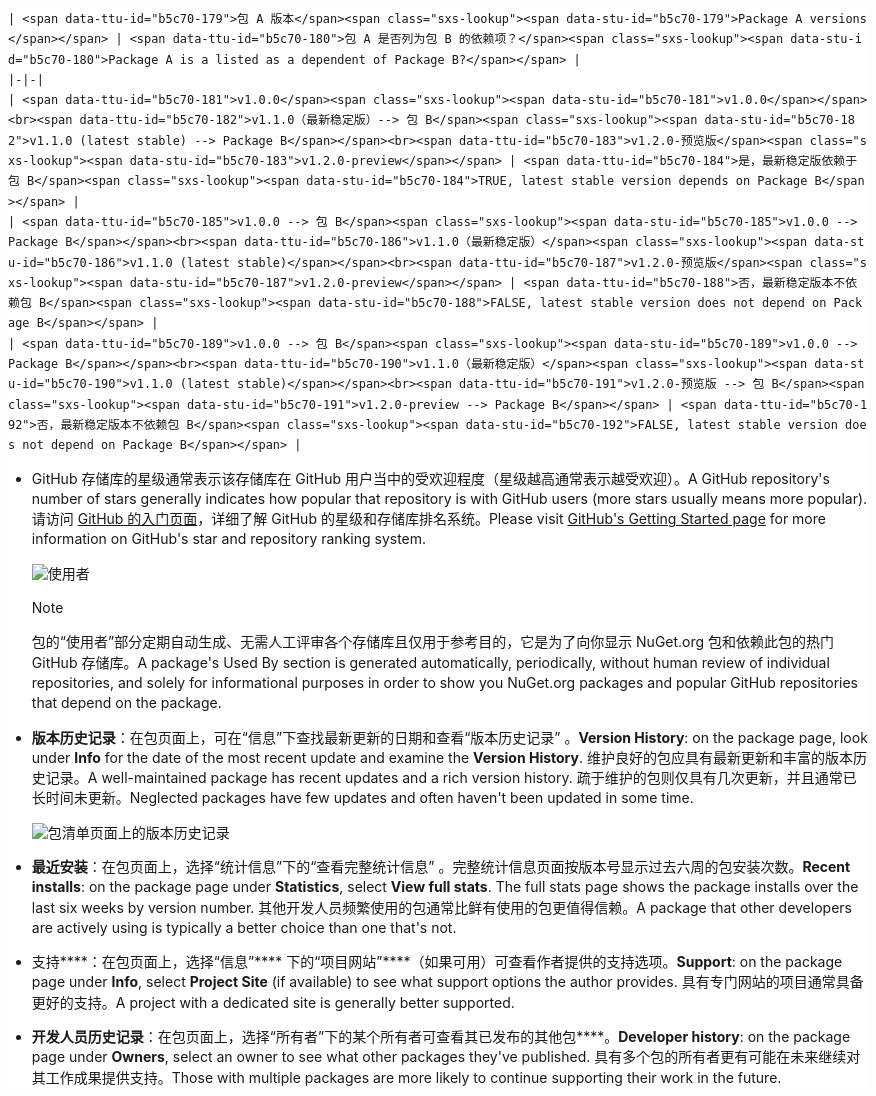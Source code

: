     | <span data-ttu-id="b5c70-179">包 A 版本</span><span class="sxs-lookup"><span data-stu-id="b5c70-179">Package A versions</span></span> | <span data-ttu-id="b5c70-180">包 A 是否列为包 B 的依赖项？</span><span class="sxs-lookup"><span data-stu-id="b5c70-180">Package A is a listed as a dependent of Package B?</span></span> |
    |-|-|
    | <span data-ttu-id="b5c70-181">v1.0.0</span><span class="sxs-lookup"><span data-stu-id="b5c70-181">v1.0.0</span></span><br><span data-ttu-id="b5c70-182">v1.1.0（最新稳定版）--> 包 B</span><span class="sxs-lookup"><span data-stu-id="b5c70-182">v1.1.0 (latest stable) --> Package B</span></span><br><span data-ttu-id="b5c70-183">v1.2.0-预览版</span><span class="sxs-lookup"><span data-stu-id="b5c70-183">v1.2.0-preview</span></span> | <span data-ttu-id="b5c70-184">是，最新稳定版依赖于包 B</span><span class="sxs-lookup"><span data-stu-id="b5c70-184">TRUE, latest stable version depends on Package B</span></span> |
    | <span data-ttu-id="b5c70-185">v1.0.0 --> 包 B</span><span class="sxs-lookup"><span data-stu-id="b5c70-185">v1.0.0 --> Package B</span></span><br><span data-ttu-id="b5c70-186">v1.1.0（最新稳定版）</span><span class="sxs-lookup"><span data-stu-id="b5c70-186">v1.1.0 (latest stable)</span></span><br><span data-ttu-id="b5c70-187">v1.2.0-预览版</span><span class="sxs-lookup"><span data-stu-id="b5c70-187">v1.2.0-preview</span></span> | <span data-ttu-id="b5c70-188">否，最新稳定版本不依赖包 B</span><span class="sxs-lookup"><span data-stu-id="b5c70-188">FALSE, latest stable version does not depend on Package B</span></span> |
    | <span data-ttu-id="b5c70-189">v1.0.0 --> 包 B</span><span class="sxs-lookup"><span data-stu-id="b5c70-189">v1.0.0 --> Package B</span></span><br><span data-ttu-id="b5c70-190">v1.1.0（最新稳定版）</span><span class="sxs-lookup"><span data-stu-id="b5c70-190">v1.1.0 (latest stable)</span></span><br><span data-ttu-id="b5c70-191">v1.2.0-预览版 --> 包 B</span><span class="sxs-lookup"><span data-stu-id="b5c70-191">v1.2.0-preview --> Package B</span></span> | <span data-ttu-id="b5c70-192">否，最新稳定版本不依赖包 B</span><span class="sxs-lookup"><span data-stu-id="b5c70-192">FALSE, latest stable version does not depend on Package B</span></span> |

  - <span data-ttu-id="b5c70-193">GitHub 存储库的星级通常表示该存储库在 GitHub 用户当中的受欢迎程度（星级越高通常表示越受欢迎）。</span><span class="sxs-lookup"><span data-stu-id="b5c70-193">A GitHub repository's number of stars generally indicates how popular that repository is with GitHub users (more stars usually means more popular).</span></span> <span data-ttu-id="b5c70-194">请访问 [GitHub 的入门页面](https://help.github.com/en/github/getting-started-with-github/saving-repositories-with-stars#about-stars)，详细了解 GitHub 的星级和存储库排名系统。</span><span class="sxs-lookup"><span data-stu-id="b5c70-194">Please visit [GitHub's Getting Started page](https://help.github.com/en/github/getting-started-with-github/saving-repositories-with-stars#about-stars) for more information on GitHub's star and repository ranking system.</span></span>

    ![使用者](media/Used-By-section-Humanizer.png)

    > [!Note]
    > <span data-ttu-id="b5c70-196">包的“使用者”部分定期自动生成、无需人工评审各个存储库且仅用于参考目的，它是为了向你显示 NuGet.org 包和依赖此包的热门 GitHub 存储库。</span><span class="sxs-lookup"><span data-stu-id="b5c70-196">A package's Used By section is generated automatically, periodically, without human review of individual repositories, and solely for informational purposes in order to show you NuGet.org packages and popular GitHub repositories that depend on the package.</span></span>

- <span data-ttu-id="b5c70-197">**版本历史记录**：在包页面上，可在“信息”下查找最新更新的日期和查看“版本历史记录” 。</span><span class="sxs-lookup"><span data-stu-id="b5c70-197">**Version History**: on the package page, look under **Info** for the date of the most recent update and examine the **Version History**.</span></span> <span data-ttu-id="b5c70-198">维护良好的包应具有最新更新和丰富的版本历史记录。</span><span class="sxs-lookup"><span data-stu-id="b5c70-198">A well-maintained package has recent updates and a rich version history.</span></span> <span data-ttu-id="b5c70-199">疏于维护的包则仅具有几次更新，并且通常已长时间未更新。</span><span class="sxs-lookup"><span data-stu-id="b5c70-199">Neglected packages have few updates and often haven't been updated in some time.</span></span>

    ![包清单页面上的版本历史记录](media/Finding-04-VersionHistory.png)

- <span data-ttu-id="b5c70-201">**最近安装**：在包页面上，选择“统计信息”下的“查看完整统计信息” 。完整统计信息页面按版本号显示过去六周的包安装次数。</span><span class="sxs-lookup"><span data-stu-id="b5c70-201">**Recent installs**: on the package page under **Statistics**, select **View full stats**. The full stats page shows the package installs over the last six weeks by version number.</span></span> <span data-ttu-id="b5c70-202">其他开发人员频繁使用的包通常比鲜有使用的包更值得信赖。</span><span class="sxs-lookup"><span data-stu-id="b5c70-202">A package that other developers are actively using is typically a better choice than one that's not.</span></span>

- <span data-ttu-id="b5c70-203">支持\*\*\*\*：在包页面上，选择“信息”\*\*\*\* 下的“项目网站”\*\*\*\*（如果可用）可查看作者提供的支持选项。</span><span class="sxs-lookup"><span data-stu-id="b5c70-203">**Support**: on the package page under **Info**, select **Project Site** (if available) to see what support options the author provides.</span></span> <span data-ttu-id="b5c70-204">具有专门网站的项目通常具备更好的支持。</span><span class="sxs-lookup"><span data-stu-id="b5c70-204">A project with a dedicated site is generally better supported.</span></span>

- <span data-ttu-id="b5c70-205">**开发人员历史记录**：在包页面上，选择“所有者”下的某个所有者可查看其已发布的其他包\*\*\*\*。</span><span class="sxs-lookup"><span data-stu-id="b5c70-205">**Developer history**: on the package page under **Owners**, select an owner to see what other packages they've published.</span></span> <span data-ttu-id="b5c70-206">具有多个包的所有者更有可能在未来继续对其工作成果提供支持。</span><span class="sxs-lookup"><span data-stu-id="b5c70-206">Those with multiple packages are more likely to continue supporting their work in the future.</span></span>

